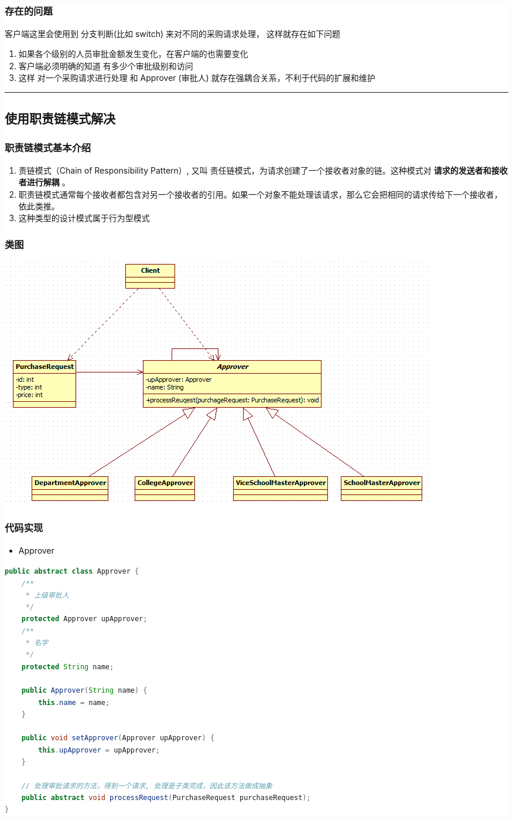### 存在的问题
 客户端这里会使用到 分支判断(比如 switch) 来对不同的采购请求处理， 这样就存在如下问题
 1. 如果各个级别的人员审批金额发生变化，在客户端的也需要变化
 2. 客户端必须明确的知道 有多少个审批级别和访问
 3. 这样 对一个采购请求进行处理 和 Approver (审批人) 就存在强耦合关系，不利于代码的扩展和维护

---
## 使用职责链模式解决
### 职责链模式基本介绍
1. 责链模式（Chain of Responsibility Pattern）, 又叫 责任链模式，为请求创建了一个接收者对象的链。这种模式对 **请求的发送者和接收者进行解耦** 。
2. 职责链模式通常每个接收者都包含对另一个接收者的引用。如果一个对象不能处理该请求，那么它会把相同的请求传给下一个接收者，依此类推。
3. 这种类型的设计模式属于行为型模式

### 类图
![chainofresponsibility](./assets/chainofresponsibility.png)

### 代码实现
* Approver
```java
public abstract class Approver {
	/**
	 * 上级审批人
	 */
	protected Approver upApprover;
	/**
	 * 名字
	 */
	protected String name;

	public Approver(String name) {
		this.name = name;
	}

	public void setApprover(Approver upApprover) {
		this.upApprover = upApprover;
	}

	// 处理审批请求的方法，得到一个请求, 处理是子类完成，因此该方法做成抽象
	public abstract void processRequest(PurchaseRequest purchaseRequest);
}
```